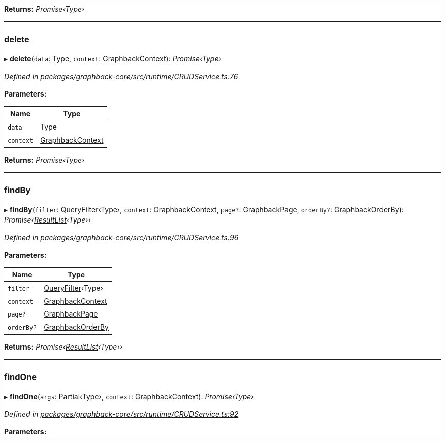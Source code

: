 **Returns:** *Promise‹Type›*

___

###  delete

▸ **delete**(`data`: Type, `context`: [GraphbackContext](../interfaces/_runtime_interfaces_.graphbackcontext.md)): *Promise‹Type›*

*Defined in [packages/graphback-core/src/runtime/CRUDService.ts:76](https://github.com/aerogear/graphback/blob/b39280e7/packages/graphback-core/src/runtime/CRUDService.ts#L76)*

**Parameters:**

Name | Type |
------ | ------ |
`data` | Type |
`context` | [GraphbackContext](../interfaces/_runtime_interfaces_.graphbackcontext.md) |

**Returns:** *Promise‹Type›*

___

###  findBy

▸ **findBy**(`filter`: [QueryFilter](../modules/_runtime_queryfilter_.md#queryfilter)‹Type›, `context`: [GraphbackContext](../interfaces/_runtime_interfaces_.graphbackcontext.md), `page?`: [GraphbackPage](../interfaces/_runtime_interfaces_.graphbackpage.md), `orderBy?`: [GraphbackOrderBy](../interfaces/_runtime_interfaces_.graphbackorderby.md)): *Promise‹[ResultList](../interfaces/_runtime_graphbackcrudservice_.resultlist.md)‹Type››*

*Defined in [packages/graphback-core/src/runtime/CRUDService.ts:96](https://github.com/aerogear/graphback/blob/b39280e7/packages/graphback-core/src/runtime/CRUDService.ts#L96)*

**Parameters:**

Name | Type |
------ | ------ |
`filter` | [QueryFilter](../modules/_runtime_queryfilter_.md#queryfilter)‹Type› |
`context` | [GraphbackContext](../interfaces/_runtime_interfaces_.graphbackcontext.md) |
`page?` | [GraphbackPage](../interfaces/_runtime_interfaces_.graphbackpage.md) |
`orderBy?` | [GraphbackOrderBy](../interfaces/_runtime_interfaces_.graphbackorderby.md) |

**Returns:** *Promise‹[ResultList](../interfaces/_runtime_graphbackcrudservice_.resultlist.md)‹Type››*

___

###  findOne

▸ **findOne**(`args`: Partial‹Type›, `context`: [GraphbackContext](../interfaces/_runtime_interfaces_.graphbackcontext.md)): *Promise‹Type›*

*Defined in [packages/graphback-core/src/runtime/CRUDService.ts:92](https://github.com/aerogear/graphback/blob/b39280e7/packages/graphback-core/src/runtime/CRUDService.ts#L92)*

**Parameters:**
